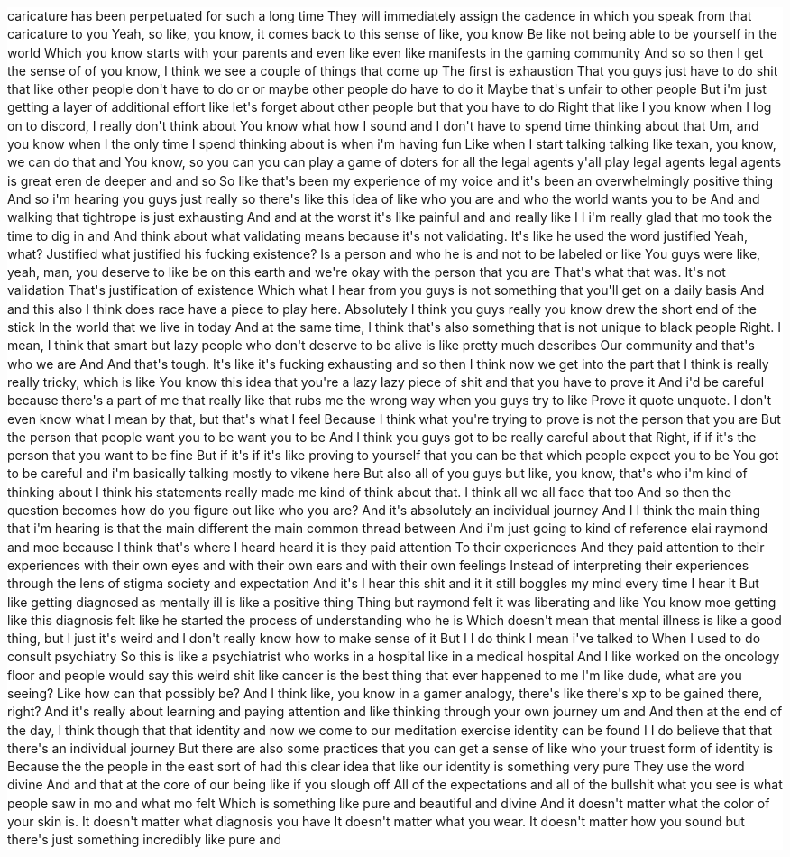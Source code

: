caricature has been perpetuated for such a long time They will immediately assign the cadence in which you speak from that caricature to you Yeah, so like, you know, it comes back to this sense of like, you know Be like not being able to be yourself in the world Which you know starts with your parents and even like even like manifests in the gaming community And so so then I get the sense of of you know, I think we see a couple of things that come up The first is exhaustion That you guys just have to do shit that like other people don't have to do or or maybe other people do have to do it Maybe that's unfair to other people But i'm just getting a layer of additional effort like let's forget about other people but that you have to do Right that like I you know when I log on to discord, I really don't think about You know what how I sound and I don't have to spend time thinking about that Um, and you know when I the only time I spend thinking about is when i'm having fun Like when I start talking talking like texan, you know, we can do that and You know, so you can you can play a game of doters for all the legal agents y'all play legal agents legal agents is great eren de deeper and and so So like that's been my experience of my voice and it's been an overwhelmingly positive thing And so i'm hearing you guys just really so there's like this idea of like who you are and who the world wants you to be And and walking that tightrope is just exhausting And and at the worst it's like painful and and really like I I i'm really glad that mo took the time to dig in and And think about what validating means because it's not validating. It's like he used the word justified Yeah, what? Justified what justified his fucking existence? Is a person and who he is and not to be labeled or like You guys were like, yeah, man, you deserve to like be on this earth and we're okay with the person that you are That's what that was. It's not validation That's justification of existence Which what I hear from you guys is not something that you'll get on a daily basis And and this also I think does race have a piece to play here. Absolutely I think you guys really you know drew the short end of the stick In the world that we live in today And at the same time, I think that's also something that is not unique to black people Right. I mean, I think that smart but lazy people who don't deserve to be alive is like pretty much describes Our community and that's who we are And And that's tough. It's like it's fucking exhausting and so then I think now we get into the part that I think is really really tricky, which is like You know this idea that you're a lazy lazy piece of shit and that you have to prove it And i'd be careful because there's a part of me that really like that rubs me the wrong way when you guys try to like Prove it quote unquote. I don't even know what I mean by that, but that's what I feel Because I think what you're trying to prove is not the person that you are But the person that people want you to be want you to be And I think you guys got to be really careful about that Right, if if it's the person that you want to be fine But if it's if it's like proving to yourself that you can be that which people expect you to be You got to be careful and i'm basically talking mostly to vikene here But also all of you guys but like, you know, that's who i'm kind of thinking about I think his statements really made me kind of think about that. I think all we all face that too And so then the question becomes how do you figure out like who you are? And it's absolutely an individual journey And I I think the main thing that i'm hearing is that the main different the main common thread between And i'm just going to kind of reference elai raymond and moe because I think that's where I heard heard it is they paid attention To their experiences And they paid attention to their experiences with their own eyes and with their own ears and with their own feelings Instead of interpreting their experiences through the lens of stigma society and expectation And it's I hear this shit and it it still boggles my mind every time I hear it But like getting diagnosed as mentally ill is like a positive thing Thing but raymond felt it was liberating and like You know moe getting like this diagnosis felt like he started the process of understanding who he is Which doesn't mean that mental illness is like a good thing, but I just it's weird and I don't really know how to make sense of it But I I do think I mean i've talked to When I used to do consult psychiatry So this is like a psychiatrist who works in a hospital like in a medical hospital And I like worked on the oncology floor and people would say this weird shit like cancer is the best thing that ever happened to me I'm like dude, what are you seeing? Like how can that possibly be? And I think like, you know in a gamer analogy, there's like there's xp to be gained there, right? And it's really about learning and paying attention and like thinking through your own journey um and And then at the end of the day, I think though that that identity and now we come to our meditation exercise identity can be found I I do believe that that there's an individual journey But there are also some practices that you can get a sense of like who your truest form of identity is Because the the people in the east sort of had this clear idea that like our identity is something very pure They use the word divine And and that at the core of our being like if you slough off All of the expectations and all of the bullshit what you see is what people saw in mo and what mo felt Which is something like pure and beautiful and divine And it doesn't matter what the color of your skin is. It doesn't matter what diagnosis you have It doesn't matter what you wear. It doesn't matter how you sound but there's just something incredibly like pure and
